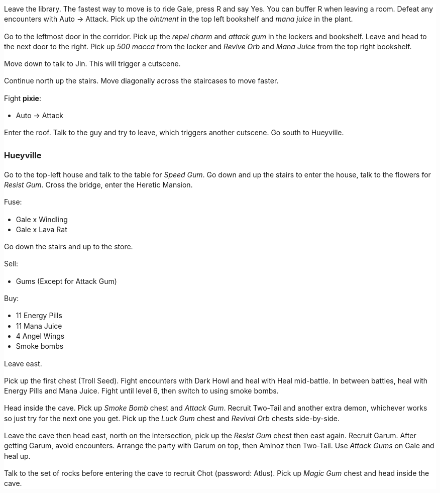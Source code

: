 Leave the library. The fastest way to move is to ride Gale, press R and say Yes. You can buffer R when leaving a room. Defeat any encounters with Auto -> Attack.
Pick up the *ointment* in the top left bookshelf and *mana juice* in the plant.

Go to the leftmost door in the corridor.  Pick up the *repel charm* and *attack gum* in the lockers and bookshelf. Leave and head to the next door to the right. Pick up *500 macca* from the locker and *Revive Orb* and *Mana Juice* from the top right bookshelf.

Move down to talk to Jin. This will trigger a cutscene.

Continue north up the stairs. Move diagonally across the staircases to move faster.

Fight **pixie**:
- Auto -> Attack

Enter the roof. Talk to the guy and try to leave, which triggers another cutscene. 
Go south to Hueyville.

### Hueyville

Go to the top-left house and talk to the table for *Speed Gum*. Go down and up the stairs to enter the house, talk to the flowers for *Resist Gum*.
Cross the bridge, enter the Heretic Mansion.

Fuse:
- Gale x Windling
- Gale x Lava Rat

Go down the stairs and up to the store.

Sell:
- Gums (Except for Attack Gum)

Buy:
- 11 Energy Pills
- 11 Mana Juice
- 4 Angel Wings
- Smoke bombs
 
Leave east.

Pick up the first chest (Troll Seed). Fight encounters with Dark Howl and heal with Heal mid-battle. In between battles, heal with Energy Pills and Mana Juice. Fight until level 6, then switch to using smoke bombs.

Head inside the cave. Pick up *Smoke Bomb* chest and *Attack Gum*. Recruit Two-Tail and another extra demon, whichever works so just try for the next one you get. Pick up the *Luck Gum* chest and *Revival Orb* chests side-by-side.

Leave the cave then head east, north on the intersection, pick up the *Resist Gum* chest then east again. 
Recruit Garum. After getting Garum, avoid encounters. Arrange the party with Garum on top, then Aminoz then Two-Tail. Use *Attack Gums* on Gale and heal up.

Talk to the set of rocks before entering the cave to recruit Chot (password: Atlus). Pick up *Magic Gum* chest and head inside the cave.

